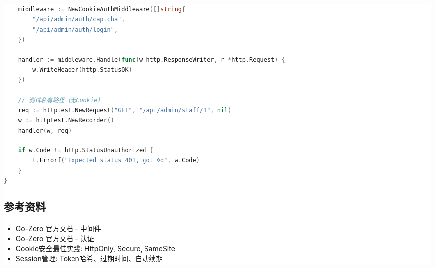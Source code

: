 ```go
    middleware := NewCookieAuthMiddleware([]string{
        "/api/admin/auth/captcha",
        "/api/admin/auth/login",
    })

    handler := middleware.Handle(func(w http.ResponseWriter, r *http.Request) {
        w.WriteHeader(http.StatusOK)
    })

    // 测试私有路径（无Cookie）
    req := httptest.NewRequest("GET", "/api/admin/staff/1", nil)
    w := httptest.NewRecorder()
    handler(w, req)

    if w.Code != http.StatusUnauthorized {
        t.Errorf("Expected status 401, got %d", w.Code)
    }
}
```

## 参考资料

- [Go-Zero 官方文档 - 中间件](https://go-zero.dev/docs/tutorials/http/middleware/middleware)
- [Go-Zero 官方文档 - 认证](https://go-zero.dev/docs/tutorials/http/jwt/jwt)
- Cookie安全最佳实践: HttpOnly, Secure, SameSite
- Session管理: Token哈希、过期时间、自动续期
